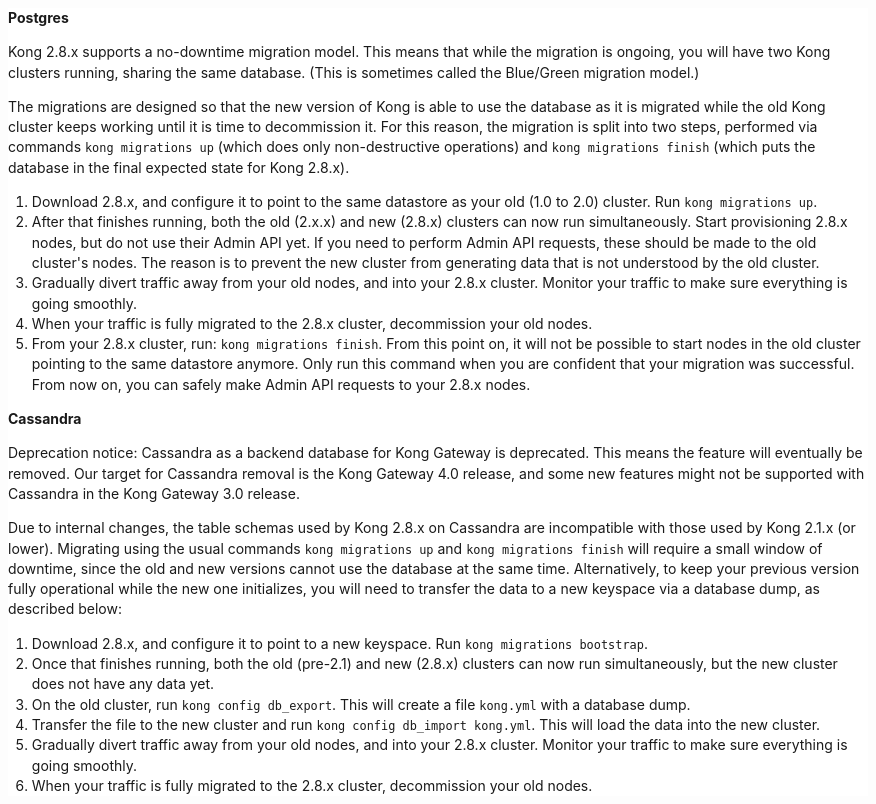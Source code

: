 **Postgres**

Kong 2.8.x supports a no-downtime migration model. This means that while the
migration is ongoing, you will have two Kong clusters running, sharing the
same database. (This is sometimes called the Blue/Green migration model.)

The migrations are designed so that the new version of Kong is able to use
the database as it is migrated while the old Kong cluster keeps working until
it is time to decommission it. For this reason, the migration is split into
two steps, performed via commands `kong migrations up` (which does
only non-destructive operations) and `kong migrations finish` (which puts the
database in the final expected state for Kong 2.8.x).

1. Download 2.8.x, and configure it to point to the same datastore
   as your old (1.0 to 2.0) cluster. Run `kong migrations up`.
2. After that finishes running, both the old (2.x.x) and new (2.8.x)
   clusters can now run simultaneously. Start provisioning 2.8.x nodes,
   but do not use their Admin API yet. If you need to perform Admin API
   requests, these should be made to the old cluster's nodes. The reason
   is to prevent the new cluster from generating data that is not understood
   by the old cluster.
3. Gradually divert traffic away from your old nodes, and into
   your 2.8.x cluster. Monitor your traffic to make sure everything
   is going smoothly.
4. When your traffic is fully migrated to the 2.8.x cluster,
   decommission your old nodes.
5. From your 2.8.x cluster, run: `kong migrations finish`.
   From this point on, it will not be possible to start
   nodes in the old cluster pointing to the same datastore anymore. Only run
   this command when you are confident that your migration
   was successful. From now on, you can safely make Admin API
   requests to your 2.8.x nodes.

**Cassandra**

Deprecation notice:
Cassandra as a backend database for Kong Gateway is deprecated. This means the feature will eventually be removed. Our target for Cassandra removal is the Kong Gateway 4.0 release, and some new features might not be supported with Cassandra in the Kong Gateway 3.0 release.

Due to internal changes, the table schemas used by Kong 2.8.x on Cassandra
are incompatible with those used by Kong 2.1.x (or lower). Migrating using the usual commands
`kong migrations up` and `kong migrations finish` will require a small
window of downtime, since the old and new versions cannot use the
database at the same time. Alternatively, to keep your previous version fully
operational while the new one initializes, you will need to transfer the
data to a new keyspace via a database dump, as described below:

1. Download 2.8.x, and configure it to point to a new keyspace.
   Run `kong migrations bootstrap`.
2. Once that finishes running, both the old (pre-2.1) and new (2.8.x)
   clusters can now run simultaneously, but the new cluster does not
   have any data yet.
3. On the old cluster, run `kong config db_export`. This will create
   a file `kong.yml` with a database dump.
4. Transfer the file to the new cluster and run
   `kong config db_import kong.yml`. This will load the data into the new cluster.
5. Gradually divert traffic away from your old nodes, and into
   your 2.8.x cluster. Monitor your traffic to make sure everything
   is going smoothly.
6. When your traffic is fully migrated to the 2.8.x cluster,
   decommission your old nodes.
